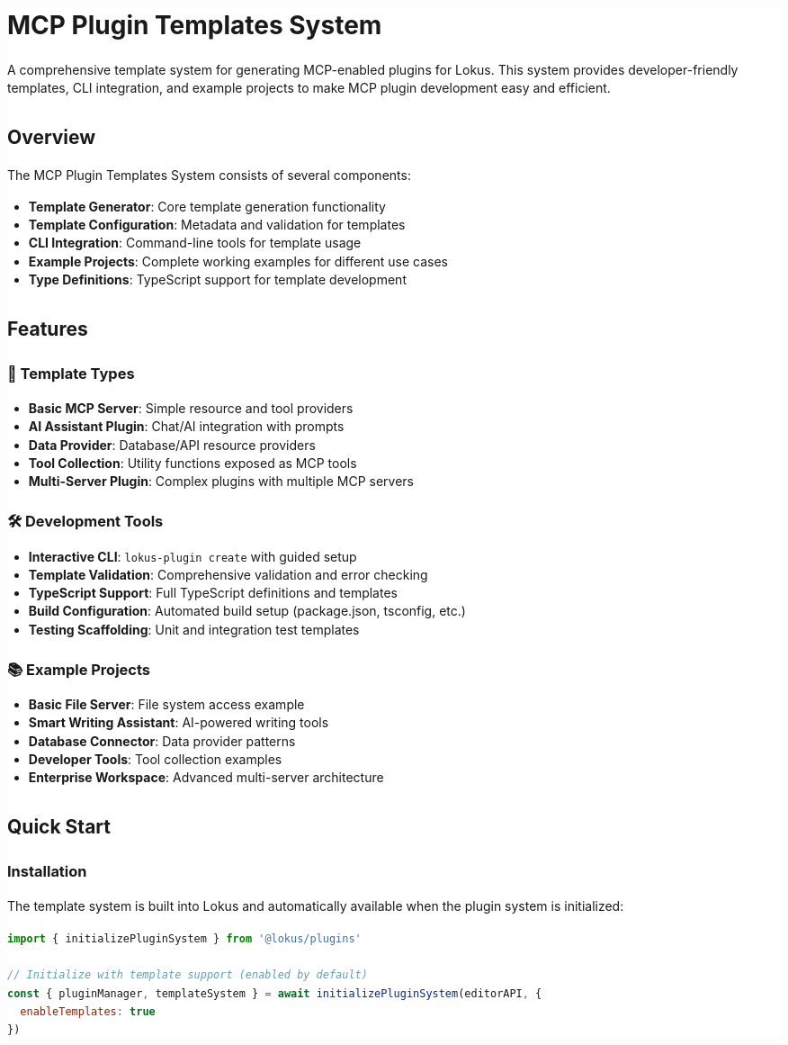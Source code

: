 # MCP Plugin Templates System

A comprehensive template system for generating MCP-enabled plugins for Lokus. This system provides developer-friendly templates, CLI integration, and example projects to make MCP plugin development easy and efficient.

## Overview

The MCP Plugin Templates System consists of several components:

- **Template Generator**: Core template generation functionality
- **Template Configuration**: Metadata and validation for templates
- **CLI Integration**: Command-line tools for template usage
- **Example Projects**: Complete working examples for different use cases
- **Type Definitions**: TypeScript support for template development

## Features

### 🚀 Template Types

- **Basic MCP Server**: Simple resource and tool providers
- **AI Assistant Plugin**: Chat/AI integration with prompts
- **Data Provider**: Database/API resource providers
- **Tool Collection**: Utility functions exposed as MCP tools
- **Multi-Server Plugin**: Complex plugins with multiple MCP servers

### 🛠️ Development Tools

- **Interactive CLI**: `lokus-plugin create` with guided setup
- **Template Validation**: Comprehensive validation and error checking
- **TypeScript Support**: Full TypeScript definitions and templates
- **Build Configuration**: Automated build setup (package.json, tsconfig, etc.)
- **Testing Scaffolding**: Unit and integration test templates

### 📚 Example Projects

- **Basic File Server**: File system access example
- **Smart Writing Assistant**: AI-powered writing tools
- **Database Connector**: Data provider patterns
- **Developer Tools**: Tool collection examples
- **Enterprise Workspace**: Advanced multi-server architecture

## Quick Start

### Installation

The template system is built into Lokus and automatically available when the plugin system is initialized:

```javascript
import { initializePluginSystem } from '@lokus/plugins'

// Initialize with template support (enabled by default)
const { pluginManager, templateSystem } = await initializePluginSystem(editorAPI, {
  enableTemplates: true
})
```
